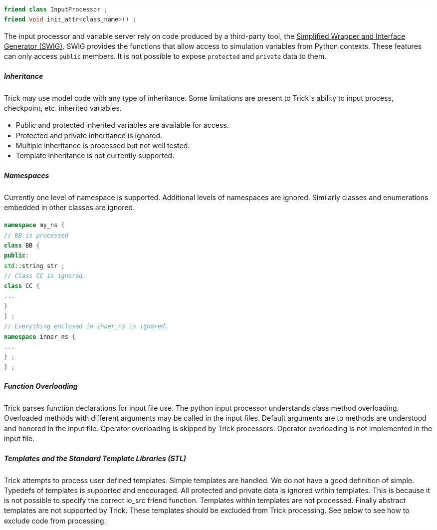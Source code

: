 ```C++
friend class InputProcessor ;
friend void init_attr<class_name>() ;
```

The input processor and variable server rely on code produced by a third-party tool, the [Simplified Wrapper and Interface Generator (SWIG)](http://www.swig.org/). SWIG provides the functions that allow access to simulation variables from Python contexts. These features can only access `public` members. It is not possible to expose `protected` and `private` data to them.

##### Inheritance

Trick may use model code with any type of inheritance. Some limitations are present to Trick's ability to input process, checkpoint, etc. inherited variables.

* Public and protected inherited variables are available for access.
* Protected and private inheritance is ignored.
* Multiple inheritance is processed but not well tested.
* Template inheritance is not currently supported.

##### Namespaces

Currently one level of namespace is supported. Additional levels of namespaces are ignored. Similarly classes and enumerations embedded in other classes are ignored.

```C++
namespace my_ns {
// BB is processed
class BB {
public:
std::string str ;
// Class CC is ignored.
class CC {
...
}
} ;
// Everything enclosed in inner_ns is ignored.
namespace inner_ns {
...
} ;
} ;
```

##### Function Overloading

Trick parses function declarations for input file use. The python input processor understands class method overloading. Overloaded methods with different arguments may be called in the input files. Default arguments are to methods are understood and honored in the input file. Operator overloading is skipped by Trick processors. Operator overloading is not implemented in the input file.

##### Templates and the Standard Template Libraries (STL)

Trick attempts to process user defined templates. Simple templates are handled. We do not have a good definition of simple. Typedefs of templates is supported and encouraged. All protected and private data is ignored within templates. This is because it is not possible to specify the correct io_src friend function. Templates within templates are not processed. Finally abstract templates are not supported by Trick. These templates should be excluded from Trick processing. See below to see how to exclude code from processing.
